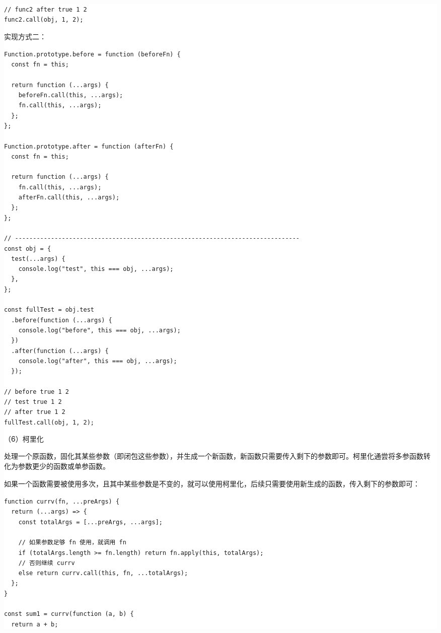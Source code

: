 ```
// func2 after true 1 2
func2.call(obj, 1, 2);
```

实现方式二：

```
Function.prototype.before = function (beforeFn) {
  const fn = this;

  return function (...args) {
    beforeFn.call(this, ...args);
    fn.call(this, ...args);
  };
};

Function.prototype.after = function (afterFn) {
  const fn = this;

  return function (...args) {
    fn.call(this, ...args);
    afterFn.call(this, ...args);
  };
};

// -------------------------------------------------------------------------------
const obj = {
  test(...args) {
    console.log("test", this === obj, ...args);
  },
};

const fullTest = obj.test
  .before(function (...args) {
    console.log("before", this === obj, ...args);
  })
  .after(function (...args) {
    console.log("after", this === obj, ...args);
  });

// before true 1 2
// test true 1 2
// after true 1 2
fullTest.call(obj, 1, 2);
```

（6）柯里化

处理一个原函数，固化其某些参数（即闭包这些参数），并生成一个新函数，新函数只需要传入剩下的参数即可。柯里化通尝将多参函数转化为参数更少的函数或单参函数。

如果一个函数需要被使用多次，且其中某些参数是不变的，就可以使用柯里化，后续只需要使用新生成的函数，传入剩下的参数即可：

```
function currv(fn, ...preArgs) {
  return (...args) => {
    const totalArgs = [...preArgs, ...args];

    // 如果参数足够 fn 使用，就调用 fn
    if (totalArgs.length >= fn.length) return fn.apply(this, totalArgs);
    // 否则继续 currv
    else return currv.call(this, fn, ...totalArgs);
  };
}

const sum1 = currv(function (a, b) {
  return a + b;
```

  [Symbol("asdf")]: 123,
  [Symbol.hasInstance]: 123,
  [Symbol()]: "sym",
  [Symbol("111")]: 111,